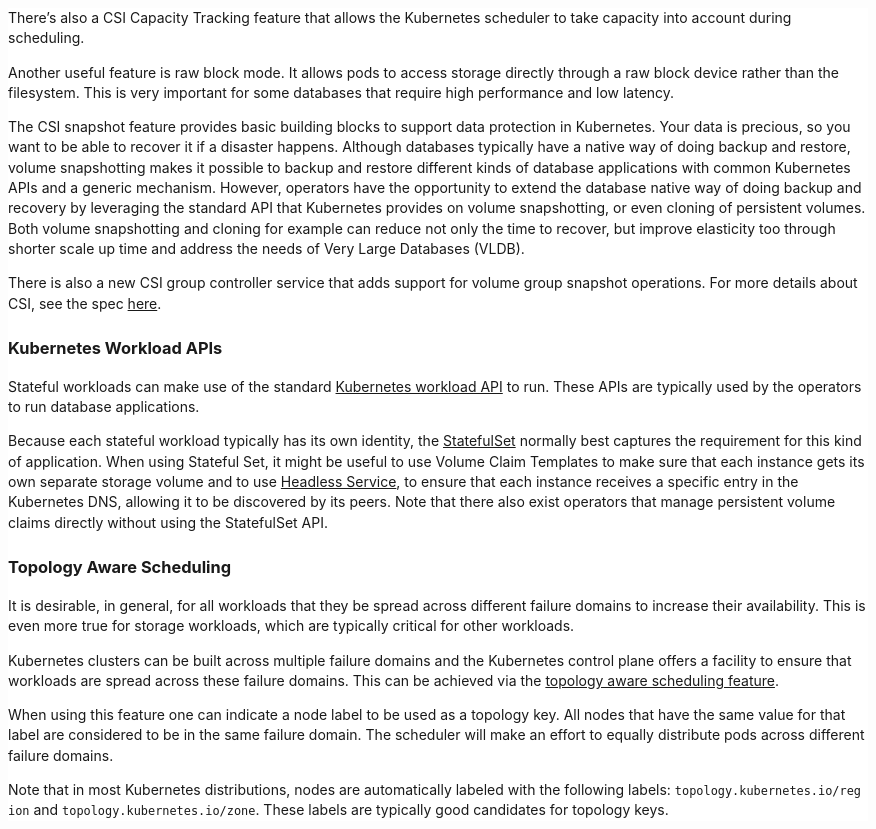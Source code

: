There’s also a CSI Capacity Tracking feature that allows the Kubernetes scheduler to take capacity into account during scheduling.

Another useful feature is raw block mode. It allows pods to access storage directly through a raw block device rather than the filesystem. This is very important for some databases that require high performance and low latency.

The CSI snapshot feature provides basic building blocks to support data protection in Kubernetes. Your data is precious, so you want to be able to recover it if a disaster happens. Although databases typically have a native way of doing backup and restore, volume snapshotting makes it possible to backup and restore different kinds of database applications with common Kubernetes APIs and a generic mechanism. However, operators have the opportunity to extend the database native way of doing backup and recovery by leveraging the standard API that Kubernetes provides on volume snapshotting, or even cloning of persistent volumes. Both volume snapshotting and cloning for example can reduce not only the time to recover, but improve elasticity too through shorter scale up time and address the needs of Very Large Databases (VLDB).

There is also a new CSI group controller service that adds support for volume group snapshot operations. For more details about CSI, see the spec [here](https://github.com/container-storage-interface/spec).

### Kubernetes Workload APIs

Stateful workloads can make use of the standard [Kubernetes workload API](https://kubernetes.io/docs/concepts/workloads/) to run. These APIs are typically used by the operators to run database applications.

Because each stateful workload typically has its own identity, the [StatefulSet](https://kubernetes.io/docs/reference/kubernetes-api/workload-resources/stateful-set-v1) normally best captures the requirement for this kind of application. When using Stateful Set, it might be useful to use Volume Claim Templates to make sure that each instance gets its own separate storage volume and to use [Headless Service](https://kubernetes.io/docs/concepts/services-networking/service/#headless-services), to ensure that each instance receives a specific entry in the Kubernetes DNS, allowing it to be discovered by its peers. Note that there also exist operators that manage persistent volume claims directly without using the StatefulSet API.

### Topology Aware Scheduling

It is desirable, in general, for all workloads that they be spread across different failure domains to increase their availability. This is even more true for storage workloads, which are typically critical for other workloads. 

Kubernetes clusters can be built across multiple failure domains and the Kubernetes control plane offers a facility to ensure that workloads are spread across these failure domains.
This can be achieved via the [topology aware scheduling feature](https://kubernetes.io/docs/concepts/scheduling-eviction/topology-spread-constraints/). 

When using this feature one can indicate a node label to be used as a topology key. All nodes that have the same value for that label are considered to be in the same failure domain.  The scheduler will make an effort to equally distribute pods across different failure domains.

Note that in most Kubernetes distributions, nodes are automatically labeled with the following labels: `topology.kubernetes.io/region` and `topology.kubernetes.io/zone`. These labels are typically good candidates for topology keys.
